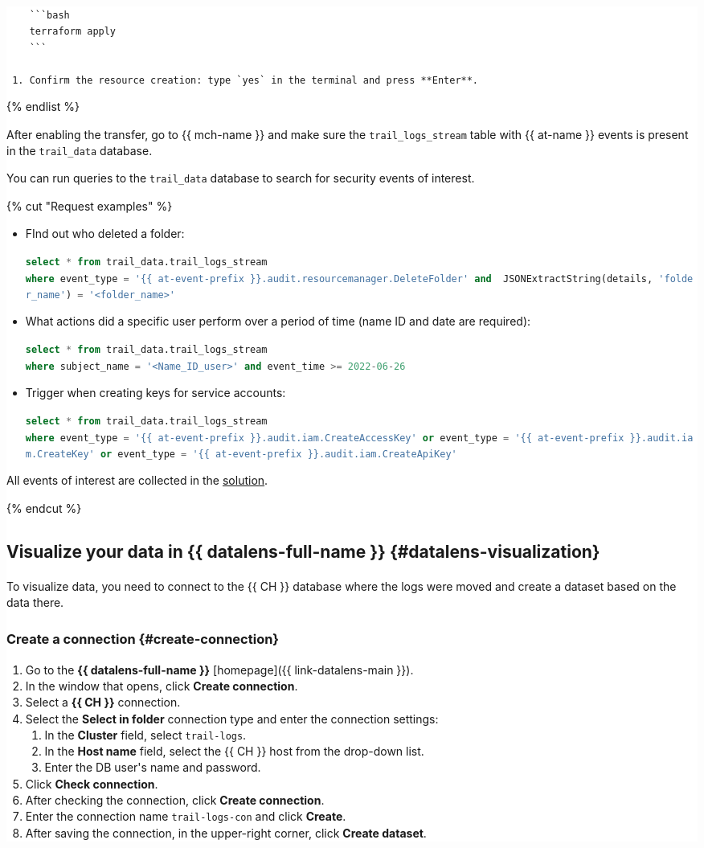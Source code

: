         ```bash
        terraform apply
        ```

     1. Confirm the resource creation: type `yes` in the terminal and press **Enter**.

{% endlist %}

After enabling the transfer, go to {{ mch-name }} and make sure the `trail_logs_stream` table with {{ at-name }} events is present in the `trail_data` database.

You can run queries to the `trail_data` database to search for security events of interest.

{% cut "Request examples" %}

* FInd out who deleted a folder:

  ```sql
  select * from trail_data.trail_logs_stream
  where event_type = '{{ at-event-prefix }}.audit.resourcemanager.DeleteFolder' and  JSONExtractString(details, 'folder_name') = '<folder_name>'
  ```

* What actions did a specific user perform over a period of time (name ID and date are required):

  ```sql
  select * from trail_data.trail_logs_stream
  where subject_name = '<Name_ID_user>' and event_time >= 2022-06-26
  ```

* Trigger when creating keys for service accounts:

  ```sql
  select * from trail_data.trail_logs_stream
  where event_type = '{{ at-event-prefix }}.audit.iam.CreateAccessKey' or event_type = '{{ at-event-prefix }}.audit.iam.CreateKey' or event_type = '{{ at-event-prefix }}.audit.iam.CreateApiKey'
  ```

All events of interest are collected in the [solution](https://github.com/yandex-cloud/yc-solution-library-for-security/blob/master/auditlogs/_use_cases_and_searches/Use-casesANDsearches_RU.pdf).

{% endcut %}

## Visualize your data in {{ datalens-full-name }} {#datalens-visualization}

To visualize data, you need to connect to the {{ CH }} database where the logs were moved and create a dataset based on the data there.

### Create a connection {#create-connection}

1. Go to the **{{ datalens-full-name }}** [homepage]({{ link-datalens-main }}).
1. In the window that opens, click **Create connection**.
1. Select a **{{ CH }}** connection.
1. Select the **Select in folder** connection type and enter the connection settings:
   1. In the **Cluster** field, select `trail-logs`.
   1. In the **Host name** field, select the {{ CH }} host from the drop-down list.
   1. Enter the DB user's name and password.
1. Click **Check connection**.
1. After checking the connection, click **Create connection**.
1. Enter the connection name `trail-logs-con` and click **Create**.
1. After saving the connection, in the upper-right corner, click **Create dataset**.
